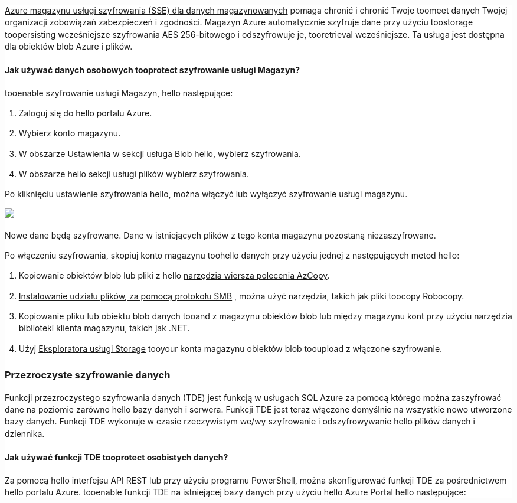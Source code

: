 [Azure magazynu usługi szyfrowania (SSE) dla danych magazynowanych](https://docs.microsoft.com/en-us/azure/storage/storage-service-encryption) pomaga chronić i chronić Twoje toomeet danych Twojej organizacji zobowiązań zabezpieczeń i zgodności. Magazyn Azure automatycznie szyfruje dane przy użyciu toostorage toopersisting wcześniejsze szyfrowania AES 256-bitowego i odszyfrowuje je, tooretrieval wcześniejsze. Ta usługa jest dostępna dla obiektów blob Azure i plików.

#### <a name="how-do-i-use-storage-service-encryption-tooprotect-personal-data"></a>Jak używać danych osobowych tooprotect szyfrowanie usługi Magazyn?

tooenable szyfrowanie usługi Magazyn, hello następujące:

1. Zaloguj się do hello portalu Azure.

2. Wybierz konto magazynu.

3. W obszarze Ustawienia w sekcji usługa Blob hello, wybierz szyfrowania.

4. W obszarze hello sekcji usługi plików wybierz szyfrowania.

Po kliknięciu ustawienie szyfrowania hello, można włączyć lub wyłączyć szyfrowanie usługi magazynu.

![](media/protect-personal-data-at-rest/storage-service-encryption.png)

Nowe dane będą szyfrowane. Dane w istniejących plików z tego konta magazynu pozostaną niezaszyfrowane.

Po włączeniu szyfrowania, skopiuj konto magazynu toohello danych przy użyciu jednej z następujących metod hello:

1. Kopiowanie obiektów blob lub pliki z hello [narzędzia wiersza polecenia AzCopy](https://docs.microsoft.com/en-us/azure/storage/storage-use-azcopy).

2. [Instalowanie udziału plików, za pomocą protokołu SMB](https://docs.microsoft.com/en-us/azure/storage/storage-file-how-to-use-files-windows) , można użyć narzędzia, takich jak pliki toocopy Robocopy.

3. Kopiowanie pliku lub obiektu blob danych tooand z magazynu obiektów blob lub między magazynu kont przy użyciu narzędzia [biblioteki klienta magazynu, takich jak .NET](https://docs.microsoft.com/en-us/azure/storage/storage-dotnet-how-to-use-blobs).

4.  Użyj [Eksploratora usługi Storage](https://docs.microsoft.com/en-us/azure/storage/storage-explorers) tooyour konta magazynu obiektów blob tooupload z włączone szyfrowanie.

### <a name="transparent-data-encryption"></a>Przezroczyste szyfrowanie danych

Funkcji przezroczystego szyfrowania danych (TDE) jest funkcją w usługach SQL Azure za pomocą którego można zaszyfrować dane na poziomie zarówno hello bazy danych i serwera. Funkcji TDE jest teraz włączone domyślnie na wszystkie nowo utworzone bazy danych. Funkcji TDE wykonuje w czasie rzeczywistym we/wy szyfrowanie i odszyfrowywanie hello plików danych i dziennika.

#### <a name="how-do-i-use-tde-tooprotect-personal-data"></a>Jak używać funkcji TDE tooprotect osobistych danych?

Za pomocą hello interfejsu API REST lub przy użyciu programu PowerShell, można skonfigurować funkcji TDE za pośrednictwem hello portalu Azure. tooenable funkcji TDE na istniejącej bazy danych przy użyciu hello Azure Portal hello następujące:
